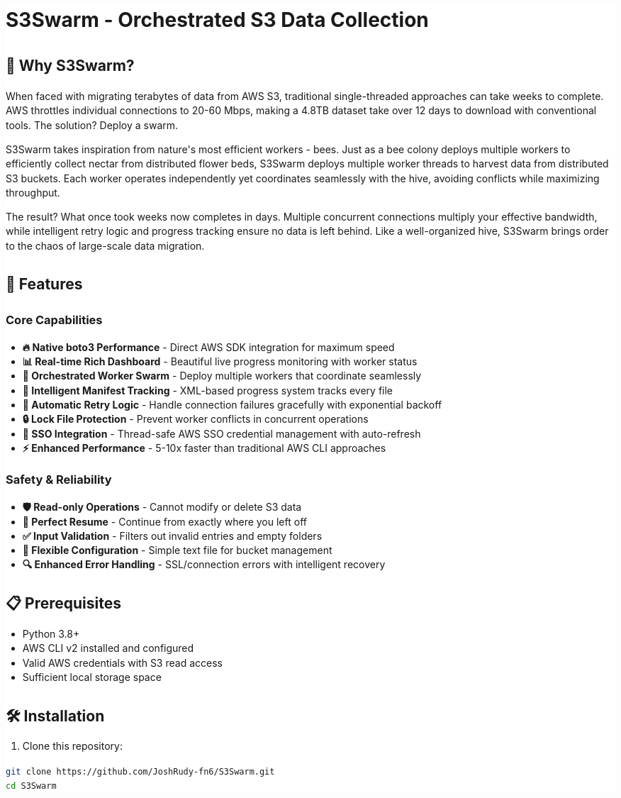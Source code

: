 # S3Swarm - Orchestrated S3 Data Collection

## 🐝 Why S3Swarm?

When faced with migrating terabytes of data from AWS S3, traditional single-threaded approaches can take weeks to complete. AWS throttles individual connections to 20-60 Mbps, making a 4.8TB dataset take over 12 days to download with conventional tools. The solution? Deploy a swarm.

S3Swarm takes inspiration from nature's most efficient workers - bees. Just as a bee colony deploys multiple workers to efficiently collect nectar from distributed flower beds, S3Swarm deploys multiple worker threads to harvest data from distributed S3 buckets. Each worker operates independently yet coordinates seamlessly with the hive, avoiding conflicts while maximizing throughput.

The result? What once took weeks now completes in days. Multiple concurrent connections multiply your effective bandwidth, while intelligent retry logic and progress tracking ensure no data is left behind. Like a well-organized hive, S3Swarm brings order to the chaos of large-scale data migration.

## 🚀 Features

### Core Capabilities
- **🔥 Native boto3 Performance** - Direct AWS SDK integration for maximum speed
- **📊 Real-time Rich Dashboard** - Beautiful live progress monitoring with worker status
- **🐝 Orchestrated Worker Swarm** - Deploy multiple workers that coordinate seamlessly
- **📝 Intelligent Manifest Tracking** - XML-based progress system tracks every file
- **🔄 Automatic Retry Logic** - Handle connection failures gracefully with exponential backoff
- **🔒 Lock File Protection** - Prevent worker conflicts in concurrent operations
- **🔐 SSO Integration** - Thread-safe AWS SSO credential management with auto-refresh
- **⚡ Enhanced Performance** - 5-10x faster than traditional AWS CLI approaches

### Safety & Reliability
- **🛡️ Read-only Operations** - Cannot modify or delete S3 data
- **🔄 Perfect Resume** - Continue from exactly where you left off
- **✅ Input Validation** - Filters out invalid entries and empty folders
- **🎯 Flexible Configuration** - Simple text file for bucket management
- **🔍 Enhanced Error Handling** - SSL/connection errors with intelligent recovery

## 📋 Prerequisites

- Python 3.8+
- AWS CLI v2 installed and configured
- Valid AWS credentials with S3 read access
- Sufficient local storage space

## 🛠️ Installation

1. Clone this repository:
```bash
git clone https://github.com/JoshRudy-fn6/S3Swarm.git
cd S3Swarm
```
